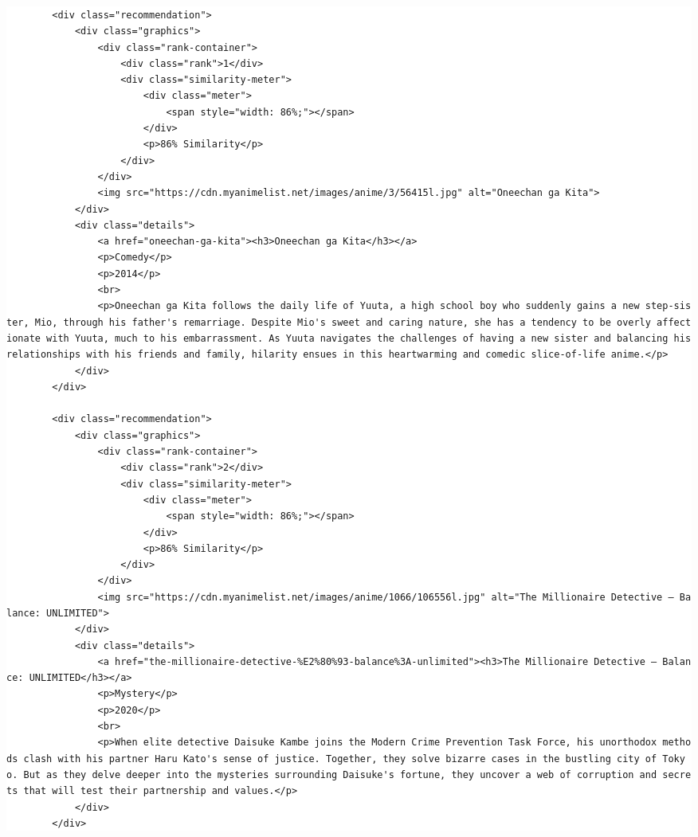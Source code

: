             <div class="recommendation">
                <div class="graphics">
                    <div class="rank-container">
                        <div class="rank">1</div>
                        <div class="similarity-meter">
                            <div class="meter">
                                <span style="width: 86%;"></span>
                            </div>
                            <p>86% Similarity</p>
                        </div>
                    </div>
                    <img src="https://cdn.myanimelist.net/images/anime/3/56415l.jpg" alt="Oneechan ga Kita">
                </div>
                <div class="details">
                    <a href="oneechan-ga-kita"><h3>Oneechan ga Kita</h3></a>
                    <p>Comedy</p>
                    <p>2014</p>
                    <br>
                    <p>Oneechan ga Kita follows the daily life of Yuuta, a high school boy who suddenly gains a new step-sister, Mio, through his father's remarriage. Despite Mio's sweet and caring nature, she has a tendency to be overly affectionate with Yuuta, much to his embarrassment. As Yuuta navigates the challenges of having a new sister and balancing his relationships with his friends and family, hilarity ensues in this heartwarming and comedic slice-of-life anime.</p>
                </div>
            </div>

            <div class="recommendation">
                <div class="graphics">
                    <div class="rank-container">
                        <div class="rank">2</div>
                        <div class="similarity-meter">
                            <div class="meter">
                                <span style="width: 86%;"></span>
                            </div>
                            <p>86% Similarity</p>
                        </div>
                    </div>
                    <img src="https://cdn.myanimelist.net/images/anime/1066/106556l.jpg" alt="The Millionaire Detective – Balance: UNLIMITED">
                </div>
                <div class="details">
                    <a href="the-millionaire-detective-%E2%80%93-balance%3A-unlimited"><h3>The Millionaire Detective – Balance: UNLIMITED</h3></a>
                    <p>Mystery</p>
                    <p>2020</p>
                    <br>
                    <p>When elite detective Daisuke Kambe joins the Modern Crime Prevention Task Force, his unorthodox methods clash with his partner Haru Kato's sense of justice. Together, they solve bizarre cases in the bustling city of Tokyo. But as they delve deeper into the mysteries surrounding Daisuke's fortune, they uncover a web of corruption and secrets that will test their partnership and values.</p>
                </div>
            </div>
